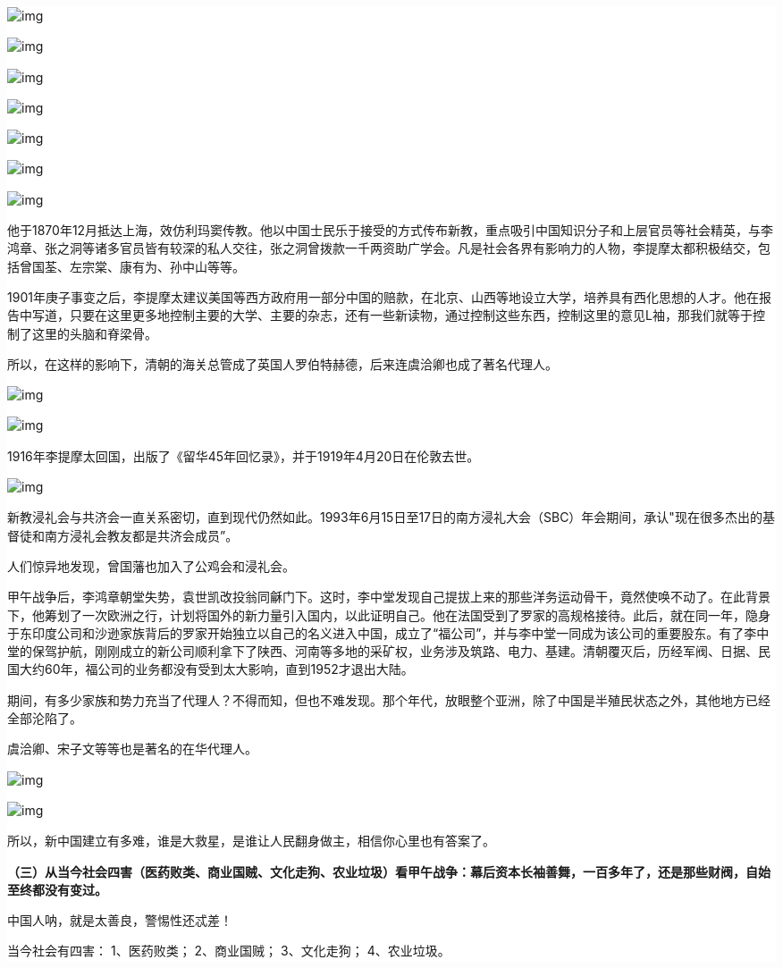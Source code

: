 ![img](./img/98-12.jpeg)

![img](./img/98-13.jpeg)

![img](./img/98-14.jpeg)

![img](./img/98-15.jpeg)

![img](./img/98-16.jpeg)

![img](./img/98-17.jpeg)

![img](./img/98-18.jpeg)

他于1870年12月抵达上海，效仿利玛窦传教。他以中国士民乐于接受的方式传布新教，重点吸引中国知识分子和上层官员等社会精英，与李鸿章、张之洞等诸多官员皆有较深的私人交往，张之洞曾拨款一千两资助广学会。凡是社会各界有影响力的人物，李提摩太都积极结交，包括曾国荃、左宗棠、康有为、孙中山等等。

1901年庚子事变之后，李提摩太建议美国等西方政府用一部分中国的赔款，在北京、山西等地设立大学，培养具有西化思想的人才。他在报告中写道，只要在这里更多地控制主要的大学、主要的杂志，还有一些新读物，通过控制这些东西，控制这里的意见L袖，那我们就等于控制了这里的头脑和脊梁骨。

所以，在这样的影响下，清朝的海关总管成了英国人罗伯特赫德，后来连虞洽卿也成了著名代理人。

![img](./img/98-19.jpeg)

![img](./img/98-20.jpeg)

1916年李提摩太回国，出版了《留华45年回忆录》，并于1919年4月20日在伦敦去世。

![img](./img/98-21.jpeg)

新教浸礼会与共济会一直关系密切，直到现代仍然如此。1993年6月15日至17日的南方浸礼大会（SBC）年会期间，承认"现在很多杰出的基督徒和南方浸礼会教友都是共济会成员”。

人们惊异地发现，曾国藩也加入了公鸡会和浸礼会。

甲午战争后，李鸿章朝堂失势，袁世凯改投翁同龢门下。这时，李中堂发现自己提拔上来的那些洋务运动骨干，竟然使唤不动了。在此背景下，他筹划了一次欧洲之行，计划将国外的新力量引入国内，以此证明自己。他在法国受到了罗家的高规格接待。此后，就在同一年，隐身于东印度公司和沙逊家族背后的罗家开始独立以自己的名义进入中国，成立了“福公司”，并与李中堂一同成为该公司的重要股东。有了李中堂的保驾护航，刚刚成立的新公司顺利拿下了陕西、河南等多地的采矿权，业务涉及筑路、电力、基建。清朝覆灭后，历经军阀、日据、民国大约60年，福公司的业务都没有受到太大影响，直到1952才退出大陆。

期间，有多少家族和势力充当了代理人？不得而知，但也不难发现。那个年代，放眼整个亚洲，除了中国是半殖民状态之外，其他地方已经全部沦陷了。

虞洽卿、宋子文等等也是著名的在华代理人。

![img](./img/98-22.jpeg)

![img](./img/98-23.jpeg)

所以，新中国建立有多难，谁是大救星，是谁让人民翻身做主，相信你心里也有答案了。

**（三）从当今社会四害（医药败类、商业国贼、文化走狗、农业垃圾）看甲午战争：幕后资本长袖善舞，一百多年了，还是那些财阀，自始至终都没有变过。**

中国人呐，就是太善良，警惕性还忒差！

当今社会有四害：
1、医药败类；
2、商业国贼；
3、文化走狗；
4、农业垃圾。
